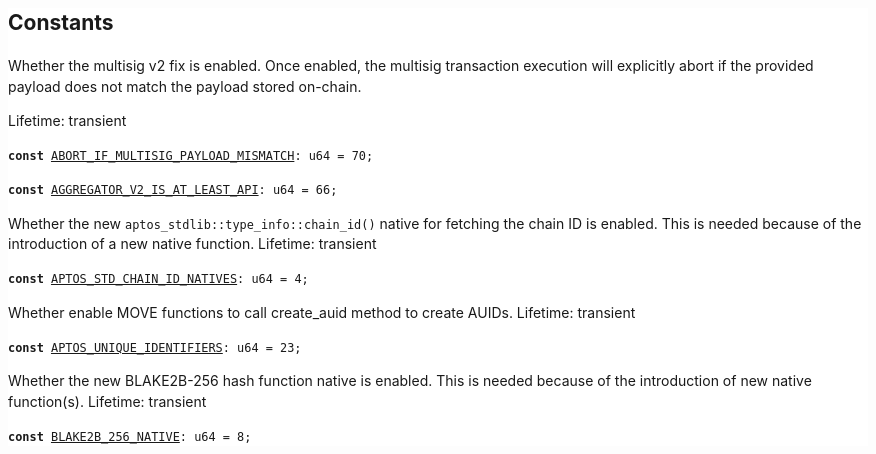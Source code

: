 <a id="@Constants_0"></a>

## Constants


<a id="0x1_features_ABORT_IF_MULTISIG_PAYLOAD_MISMATCH"></a>

Whether the multisig v2 fix is enabled. Once enabled, the multisig transaction execution will explicitly
abort if the provided payload does not match the payload stored on-chain.

Lifetime: transient


<pre><code><b>const</b> <a href="features.md#0x1_features_ABORT_IF_MULTISIG_PAYLOAD_MISMATCH">ABORT_IF_MULTISIG_PAYLOAD_MISMATCH</a>: u64 = 70;
</code></pre>



<a id="0x1_features_AGGREGATOR_V2_IS_AT_LEAST_API"></a>



<pre><code><b>const</b> <a href="features.md#0x1_features_AGGREGATOR_V2_IS_AT_LEAST_API">AGGREGATOR_V2_IS_AT_LEAST_API</a>: u64 = 66;
</code></pre>



<a id="0x1_features_APTOS_STD_CHAIN_ID_NATIVES"></a>

Whether the new <code>aptos_stdlib::type_info::chain_id()</code> native for fetching the chain ID is enabled.
This is needed because of the introduction of a new native function.
Lifetime: transient


<pre><code><b>const</b> <a href="features.md#0x1_features_APTOS_STD_CHAIN_ID_NATIVES">APTOS_STD_CHAIN_ID_NATIVES</a>: u64 = 4;
</code></pre>



<a id="0x1_features_APTOS_UNIQUE_IDENTIFIERS"></a>

Whether enable MOVE functions to call create_auid method to create AUIDs.
Lifetime: transient


<pre><code><b>const</b> <a href="features.md#0x1_features_APTOS_UNIQUE_IDENTIFIERS">APTOS_UNIQUE_IDENTIFIERS</a>: u64 = 23;
</code></pre>



<a id="0x1_features_BLAKE2B_256_NATIVE"></a>

Whether the new BLAKE2B-256 hash function native is enabled.
This is needed because of the introduction of new native function(s).
Lifetime: transient


<pre><code><b>const</b> <a href="features.md#0x1_features_BLAKE2B_256_NATIVE">BLAKE2B_256_NATIVE</a>: u64 = 8;
</code></pre>
